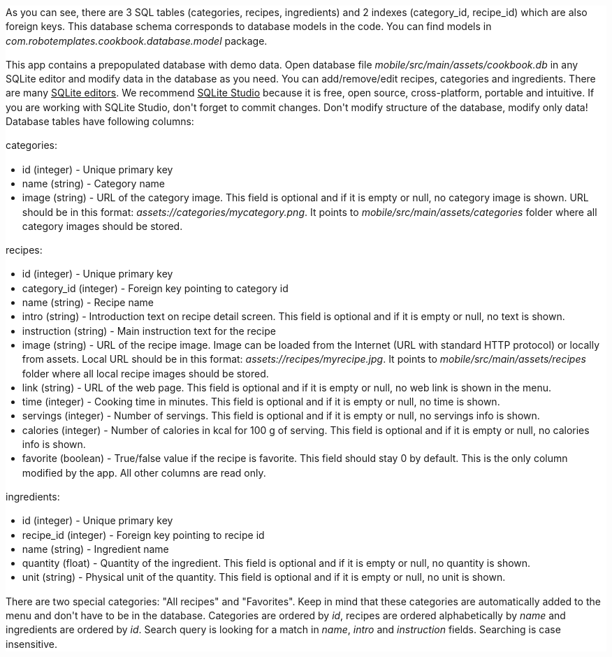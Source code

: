 As you can see, there are 3 SQL tables (categories, recipes, ingredients) and 2 indexes (category\_id, recipe\_id) which are also foreign keys. This database schema corresponds to database models in the code. You can find models in _com.robotemplates.cookbook.database.model_ package.

This app contains a prepopulated database with demo data. Open database file _mobile/src/main/assets/cookbook.db_ in any SQLite editor and modify data in the database as you need. You can add/remove/edit recipes, categories and ingredients. There are many [SQLite editors](http://www.sqlite.org/cvstrac/wiki?p=ManagementTools). We recommend [SQLite Studio](http://sqlitestudio.pl/) because it is free, open source, cross-platform, portable and intuitive. If you are working with SQLite Studio, don't forget to commit changes. Don't modify structure of the database, modify only data! Database tables have following columns:

categories:
* id (integer) - Unique primary key
* name (string) - Category name
* image (string) - URL of the category image. This field is optional and if it is empty or null, no category image is shown. URL should be in this format: _assets://categories/mycategory.png_. It points to _mobile/src/main/assets/categories_ folder where all category images should be stored.

recipes:
* id (integer) - Unique primary key
* category_id (integer) - Foreign key pointing to category id
* name (string) - Recipe name
* intro (string) - Introduction text on recipe detail screen. This field is optional and if it is empty or null, no text is shown.
* instruction (string) - Main instruction text for the recipe
* image (string) - URL of the recipe image. Image can be loaded from the Internet (URL with standard HTTP protocol) or locally from assets. Local URL should be in this format: _assets://recipes/myrecipe.jpg_. It points to _mobile/src/main/assets/recipes_ folder where all local recipe images should be stored.
* link (string) - URL of the web page. This field is optional and if it is empty or null, no web link is shown in the menu.
* time (integer) - Cooking time in minutes. This field is optional and if it is empty or null, no time is shown.
* servings (integer) - Number of servings. This field is optional and if it is empty or null, no servings info is shown.
* calories (integer) - Number of calories in kcal for 100 g of serving. This field is optional and if it is empty or null, no calories info is shown.
* favorite (boolean) - True/false value if the recipe is favorite. This field should stay 0 by default. This is the only column modified by the app. All other columns are read only.

ingredients:
* id (integer) - Unique primary key
* recipe_id (integer) - Foreign key pointing to recipe id
* name (string) - Ingredient name
* quantity (float) - Quantity of the ingredient. This field is optional and if it is empty or null, no quantity is shown.
* unit (string) - Physical unit of the quantity. This field is optional and if it is empty or null, no unit is shown.

There are two special categories: "All recipes" and "Favorites". Keep in mind that these categories are automatically added to the menu and don't have to be in the database. Categories are ordered by _id_, recipes are ordered alphabetically by _name_ and ingredients are ordered by _id_. Search query is looking for a match in _name_, _intro_ and _instruction_ fields. Searching is case insensitive.
